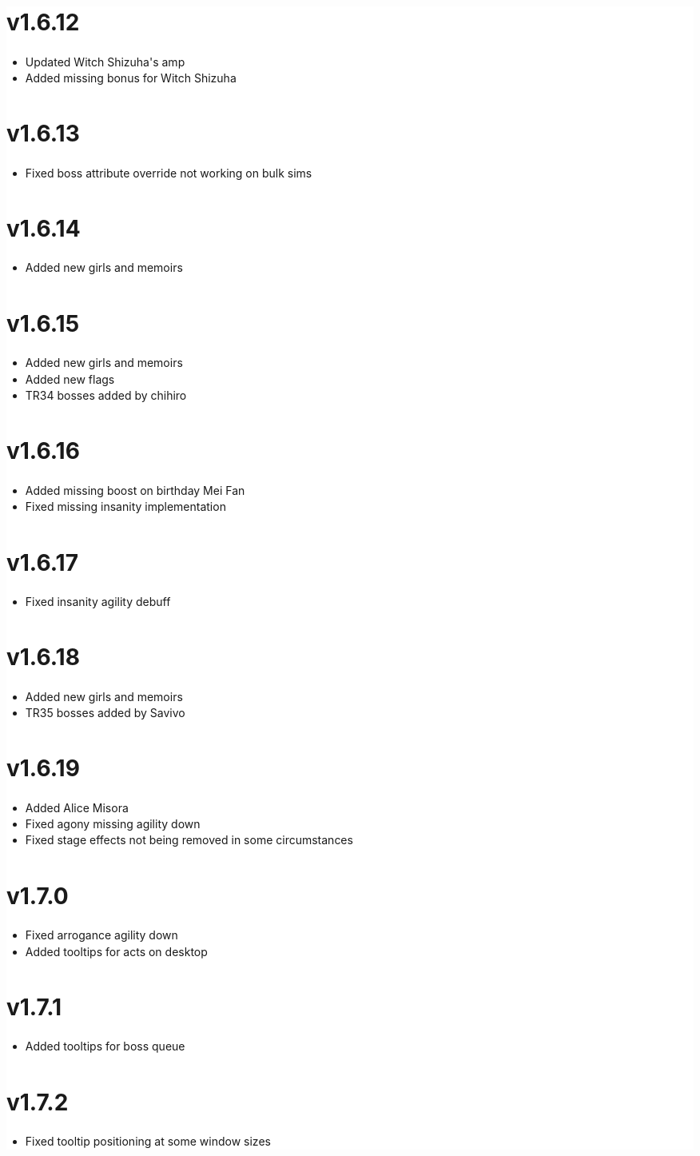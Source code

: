 # v1.6.12
- Updated Witch Shizuha's amp
- Added missing bonus for Witch Shizuha

# v1.6.13
- Fixed boss attribute override not working on bulk sims

# v1.6.14
- Added new girls and memoirs

# v1.6.15
- Added new girls and memoirs
- Added new flags
- TR34 bosses added by chihiro

# v1.6.16
- Added missing boost on birthday Mei Fan
- Fixed missing insanity implementation

# v1.6.17
- Fixed insanity agility debuff

# v1.6.18
- Added new girls and memoirs
- TR35 bosses added by Savivo

# v1.6.19
- Added Alice Misora
- Fixed agony missing agility down
- Fixed stage effects not being removed in some circumstances

# v1.7.0
- Fixed arrogance agility down
- Added tooltips for acts on desktop

# v1.7.1
- Added tooltips for boss queue

# v1.7.2
- Fixed tooltip positioning at some window sizes
